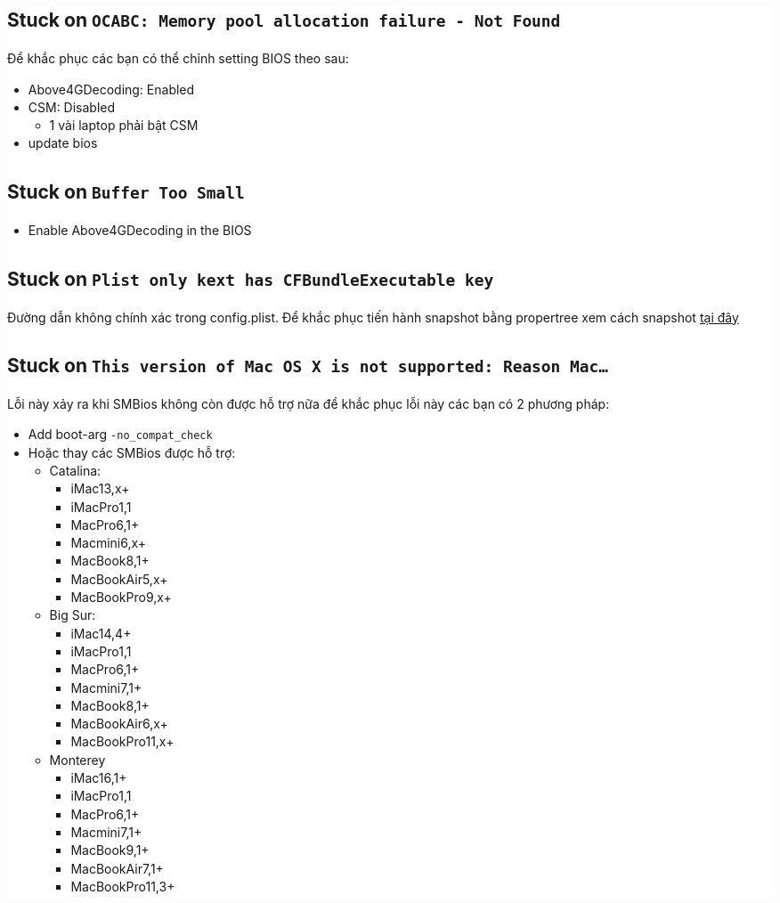 ## Stuck on `OCABC: Memory pool allocation failure - Not Found`

Để khắc phục các bạn có thể chỉnh setting BIOS theo sau:

- Above4GDecoding: Enabled
- CSM: Disabled
  - 1 vài laptop phải bật CSM
- update bios

## Stuck on `Buffer Too Small`

- Enable Above4GDecoding in the BIOS

## Stuck on `Plist only kext has CFBundleExecutable key`

Đường dẫn không chính xác trong config.plist. Để khắc phục tiến hành snapshot bằng propertree xem cách snapshot [tại đây](https://heavietnam.ga/2021/09/29/tim-hieu-ve-hackintosh/)

## Stuck on `This version of Mac OS X is not supported: Reason Mac…`

Lỗi này xảy ra khi SMBios không còn được hỗ trợ nữa để khắc phục lỗi này các bạn có 2 phương pháp:

- Add boot-arg `-no_compat_check`
- Hoặc thay các SMBios được hỗ trợ:
  - Catalina:
    - iMac13,x+
    - iMacPro1,1
    - MacPro6,1+
    - Macmini6,x+
    - MacBook8,1+
    - MacBookAir5,x+
    - MacBookPro9,x+
  - Big Sur:
    - iMac14,4+
    - iMacPro1,1
    - MacPro6,1+
    - Macmini7,1+
    - MacBook8,1+
    - MacBookAir6,x+
    - MacBookPro11,x+
  - Monterey
    - iMac16,1+
    - iMacPro1,1
    - MacPro6,1+
    - Macmini7,1+
    - MacBook9,1+
    - MacBookAir7,1+
    - MacBookPro11,3+
